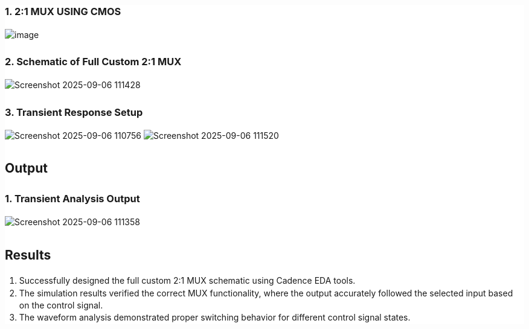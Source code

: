 ### 1. 2:1 MUX USING CMOS

![image](https://github.com/user-attachments/assets/6fe3965a-47de-47d4-9dd1-0d52054de81b)

### 2. Schematic of Full Custom 2:1 MUX

<img width="1920" height="1080" alt="Screenshot 2025-09-06 111428" src="https://github.com/user-attachments/assets/480beb92-9fc0-48df-9393-136a86f5eb8d" />


### 3. Transient Response Setup

<img width="1920" height="1080" alt="Screenshot 2025-09-06 110756" src="https://github.com/user-attachments/assets/3ca64e0f-1649-4c88-837e-f43b299066ba" />

<img width="1920" height="1080" alt="Screenshot 2025-09-06 111520" src="https://github.com/user-attachments/assets/3d78455b-f7a5-4ae1-ba07-e5806bf11071" />


## Output

### 1. Transient Analysis Output

<img width="1920" height="1080" alt="Screenshot 2025-09-06 111358" src="https://github.com/user-attachments/assets/cdd6a3ad-4126-4ee2-9bf0-0f4a1da7eb8a" />

## Results
1. Successfully designed the full custom 2:1 MUX schematic using Cadence EDA tools.
2. The simulation results verified the correct MUX functionality, where the output accurately followed the selected input based on the control signal.
3. The waveform analysis demonstrated proper switching behavior for different control signal states.
